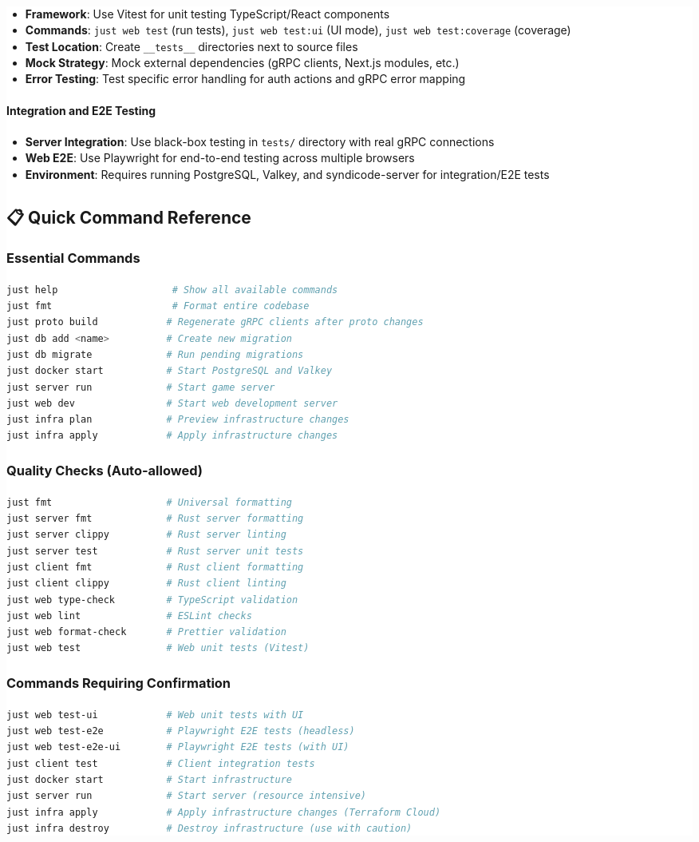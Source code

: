 - **Framework**: Use Vitest for unit testing TypeScript/React components
- **Commands**: `just web test` (run tests), `just web test:ui` (UI mode), `just web test:coverage` (coverage)
- **Test Location**: Create `__tests__` directories next to source files
- **Mock Strategy**: Mock external dependencies (gRPC clients, Next.js modules, etc.)
- **Error Testing**: Test specific error handling for auth actions and gRPC error mapping

#### **Integration and E2E Testing**

- **Server Integration**: Use black-box testing in `tests/` directory with real gRPC connections
- **Web E2E**: Use Playwright for end-to-end testing across multiple browsers
- **Environment**: Requires running PostgreSQL, Valkey, and syndicode-server for integration/E2E tests

## 📋 Quick Command Reference

### Essential Commands

```bash
just help                    # Show all available commands
just fmt                     # Format entire codebase
just proto build            # Regenerate gRPC clients after proto changes
just db add <name>          # Create new migration
just db migrate             # Run pending migrations
just docker start           # Start PostgreSQL and Valkey
just server run             # Start game server
just web dev                # Start web development server
just infra plan             # Preview infrastructure changes
just infra apply            # Apply infrastructure changes
```

### Quality Checks (Auto-allowed)

```bash
just fmt                    # Universal formatting
just server fmt             # Rust server formatting
just server clippy          # Rust server linting
just server test            # Rust server unit tests
just client fmt             # Rust client formatting  
just client clippy          # Rust client linting
just web type-check         # TypeScript validation
just web lint               # ESLint checks
just web format-check       # Prettier validation
just web test               # Web unit tests (Vitest)
```

### Commands Requiring Confirmation

```bash
just web test-ui            # Web unit tests with UI
just web test-e2e           # Playwright E2E tests (headless)
just web test-e2e-ui        # Playwright E2E tests (with UI)
just client test            # Client integration tests
just docker start           # Start infrastructure
just server run             # Start server (resource intensive)
just infra apply            # Apply infrastructure changes (Terraform Cloud)
just infra destroy          # Destroy infrastructure (use with caution)
```
